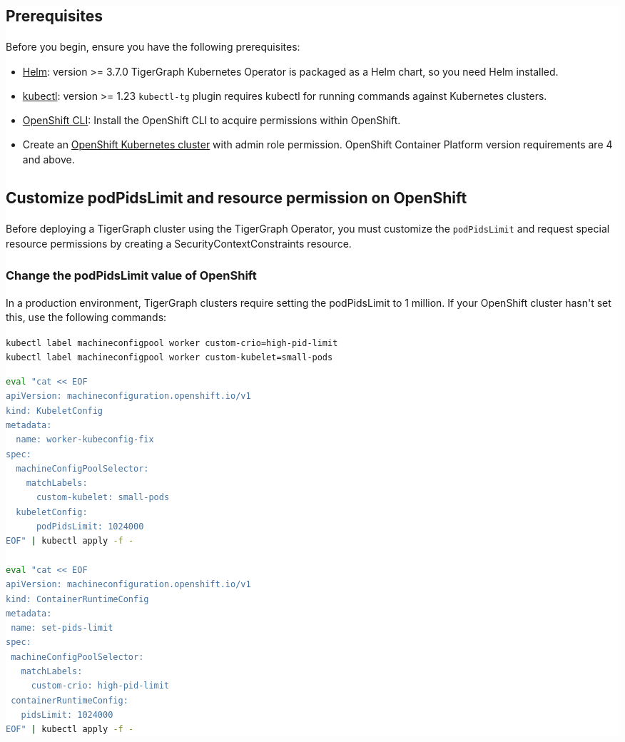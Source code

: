 ## Prerequisites

Before you begin, ensure you have the following prerequisites:

- [Helm](https://helm.sh/docs/intro/install/): version >= 3.7.0 TigerGraph Kubernetes Operator is packaged as a Helm chart, so you need Helm installed.

- [kubectl](https://kubernetes.io/docs/tasks/tools/install-kubectl/): version >= 1.23 `kubectl-tg` plugin requires kubectl for running commands against Kubernetes clusters.

- [OpenShift CLI](https://docs.openshift.com/container-platform/4.8/cli_reference/openshift_cli/getting-started-cli.html): Install the OpenShift CLI to acquire permissions within OpenShift.

- Create an [OpenShift Kubernetes cluster](https://docs.openshift.com/container-platform/4.10/installing/index.html) with admin role permission. OpenShift Container Platform version requirements are 4 and above.

## Customize podPidsLimit and resource permission on OpenShift

Before deploying a TigerGraph cluster using the TigerGraph Operator, you must customize the `podPidsLimit` and request special resource permissions by creating a SecurityContextConstraints resource.

### Change the podPidsLimit value of OpenShift

In a production environment, TigerGraph clusters require setting the podPidsLimit to 1 million. If your OpenShift cluster hasn't set this, use the following commands:

```bash
kubectl label machineconfigpool worker custom-crio=high-pid-limit
kubectl label machineconfigpool worker custom-kubelet=small-pods
```

```bash
eval "cat << EOF
apiVersion: machineconfiguration.openshift.io/v1
kind: KubeletConfig
metadata:
  name: worker-kubeconfig-fix
spec:
  machineConfigPoolSelector:
    matchLabels:
      custom-kubelet: small-pods 
  kubeletConfig:
      podPidsLimit: 1024000
EOF" | kubectl apply -f -

eval "cat << EOF
apiVersion: machineconfiguration.openshift.io/v1
kind: ContainerRuntimeConfig
metadata:
 name: set-pids-limit
spec:
 machineConfigPoolSelector:
   matchLabels:
     custom-crio: high-pid-limit
 containerRuntimeConfig:
   pidsLimit: 1024000 
EOF" | kubectl apply -f -
```
